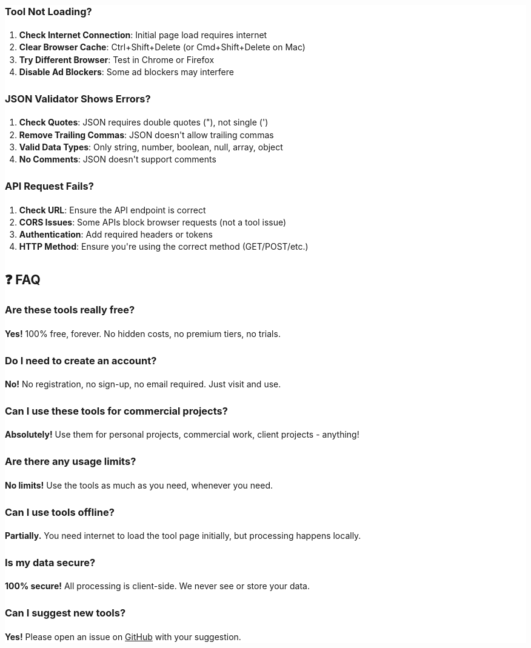 ### Tool Not Loading?

1. **Check Internet Connection**: Initial page load requires internet
2. **Clear Browser Cache**: Ctrl+Shift+Delete (or Cmd+Shift+Delete on Mac)
3. **Try Different Browser**: Test in Chrome or Firefox
4. **Disable Ad Blockers**: Some ad blockers may interfere

### JSON Validator Shows Errors?

1. **Check Quotes**: JSON requires double quotes ("), not single (')
2. **Remove Trailing Commas**: JSON doesn't allow trailing commas
3. **Valid Data Types**: Only string, number, boolean, null, array, object
4. **No Comments**: JSON doesn't support comments

### API Request Fails?

1. **Check URL**: Ensure the API endpoint is correct
2. **CORS Issues**: Some APIs block browser requests (not a tool issue)
3. **Authentication**: Add required headers or tokens
4. **HTTP Method**: Ensure you're using the correct method (GET/POST/etc.)

## ❓ FAQ

### Are these tools really free?

**Yes!** 100% free, forever. No hidden costs, no premium tiers, no trials.

### Do I need to create an account?

**No!** No registration, no sign-up, no email required. Just visit and use.

### Can I use these tools for commercial projects?

**Absolutely!** Use them for personal projects, commercial work, client projects - anything!

### Are there any usage limits?

**No limits!** Use the tools as much as you need, whenever you need.

### Can I use tools offline?

**Partially.** You need internet to load the tool page initially, but processing happens locally.

### Is my data secure?

**100% secure!** All processing is client-side. We never see or store your data.

### Can I suggest new tools?

**Yes!** Please open an issue on [GitHub](https://github.com/thesyntaxdiaries/thesyntaxdiaries-tools/issues) with your suggestion.
